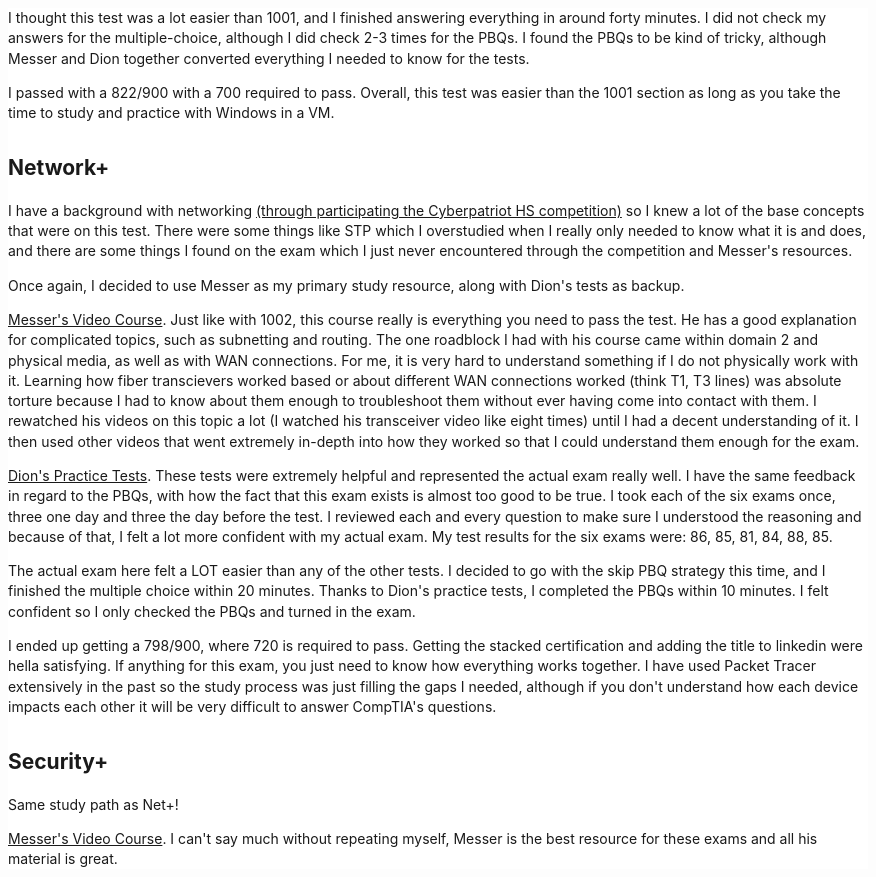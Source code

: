 I thought this test was a lot easier than 1001, and I finished answering everything in around forty minutes. I did not check my answers for the multiple-choice, although I did check 2-3 times for the PBQs. I found the PBQs to be kind of tricky, although Messer and Dion together converted everything I needed to know for the tests. 

I passed with a 822/900 with a 700 required to pass. Overall, this test was easier than the 1001 section as long as you take the time to study and practice with Windows in a VM.


## Network+

I have a background with networking [(through participating the Cyberpatriot HS competition)](https://www.uscyberpatriot.org/) so I knew a lot of the base concepts that were on this test. There were some things like STP which I overstudied when I really only needed to know what it is and does, and there are some things I found on the exam which I just never encountered through the competition and Messer's resources.

Once again, I decided to use Messer as my primary study resource, along with Dion's tests as backup.

[Messer's Video Course](https://www.youtube.com/playlist?list=PLG49S3nxzAnmpdmX7RoTOyuNJQAb-r-gd). Just like with 1002, this course really is everything you need to pass the test. He has a good explanation for complicated topics, such as subnetting and routing. The one roadblock I had with his course came within domain 2 and physical media, as well as with WAN connections. For me, it is very hard to understand something if I do not physically work with it. Learning how fiber transcievers worked based or about different WAN connections worked (think T1, T3 lines) was absolute torture because I had to know about them enough to troubleshoot them without ever having come into contact with them. I rewatched his videos on this topic a lot (I watched his transceiver video like eight times) until I had a decent understanding of it. I then used other videos that went extremely in-depth into how they worked so that I could understand them enough for the exam.

[Dion's Practice Tests](https://www.udemy.com/course/network_plus_exam/). These tests were extremely helpful and represented the actual exam really well. I have the same feedback in regard to the PBQs, with how the fact that this exam exists is almost too good to be true. I took each of the six exams once, three one day and three the day before the test. I reviewed each and every question to make sure I understood the reasoning and because of that, I felt a lot more confident with my actual exam. My test results for the six exams were: 86, 85, 81, 84, 88, 85.

The actual exam here felt a LOT easier than any of the other tests. I decided to go with the skip PBQ strategy this time, and I finished the multiple choice within 20 minutes. Thanks to Dion's practice tests, I completed the PBQs within 10 minutes. I felt confident so I only checked the PBQs and turned in the exam. 

I ended up getting a 798/900, where 720 is required to pass. Getting the stacked certification and adding the title to linkedin were hella satisfying. If anything for this exam, you just need to know how everything works together. I have used Packet Tracer extensively in the past so the study process was just filling the gaps I needed, although if you don't understand how each device impacts each other it will be very difficult to answer CompTIA's questions.


## Security+

Same study path as Net+!

[Messer's Video Course](https://www.youtube.com/playlist?list=PLG49S3nxzAnnVhoAaL4B6aMFDQ8_gdxAy). I can't say much without repeating myself, Messer is the best resource for these exams and all his material is great. 
